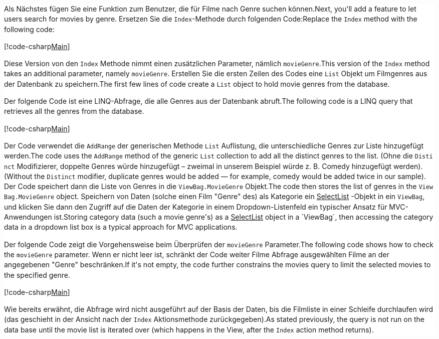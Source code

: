 <span data-ttu-id="a4825-156">Als Nächstes fügen Sie eine Funktion zum Benutzer, die für Filme nach Genre suchen können.</span><span class="sxs-lookup"><span data-stu-id="a4825-156">Next, you'll add a feature to let users search for movies by genre.</span></span> <span data-ttu-id="a4825-157">Ersetzen Sie die `Index`-Methode durch folgenden Code:</span><span class="sxs-lookup"><span data-stu-id="a4825-157">Replace the `Index` method with the following code:</span></span>

[!code-csharp[Main](adding-search/samples/sample11.cs)]

<span data-ttu-id="a4825-158">Diese Version von den `Index` Methode nimmt einen zusätzlichen Parameter, nämlich `movieGenre`.</span><span class="sxs-lookup"><span data-stu-id="a4825-158">This version of the `Index` method takes an additional parameter, namely `movieGenre`.</span></span> <span data-ttu-id="a4825-159">Erstellen Sie die ersten Zeilen des Codes eine `List` Objekt um Filmgenres aus der Datenbank zu speichern.</span><span class="sxs-lookup"><span data-stu-id="a4825-159">The first few lines of code create a `List` object to hold movie genres from the database.</span></span>

<span data-ttu-id="a4825-160">Der folgende Code ist eine LINQ-Abfrage, die alle Genres aus der Datenbank abruft.</span><span class="sxs-lookup"><span data-stu-id="a4825-160">The following code is a LINQ query that retrieves all the genres from the database.</span></span>

[!code-csharp[Main](adding-search/samples/sample12.cs)]

<span data-ttu-id="a4825-161">Der Code verwendet die `AddRange` der generischen Methode `List` Auflistung, die unterschiedliche Genres zur Liste hinzugefügt werden.</span><span class="sxs-lookup"><span data-stu-id="a4825-161">The code uses the `AddRange` method of the generic `List` collection to add all the distinct genres to the list.</span></span> <span data-ttu-id="a4825-162">(Ohne die `Distinct` Modifizierer, doppelte Genres würde hinzugefügt – zweimal in unserem Beispiel würde z. B. Comedy hinzugefügt werden).</span><span class="sxs-lookup"><span data-stu-id="a4825-162">(Without the `Distinct` modifier, duplicate genres would be added — for example, comedy would be added twice in our sample).</span></span> <span data-ttu-id="a4825-163">Der Code speichert dann die Liste von Genres in die `ViewBag.MovieGenre` Objekt.</span><span class="sxs-lookup"><span data-stu-id="a4825-163">The code then stores the list of genres in the `ViewBag.MovieGenre` object.</span></span> <span data-ttu-id="a4825-164">Speichern von Daten (solche einen Film "Genre" des) als Kategorie ein [SelectList](https://msdn.microsoft.com/en-us/library/system.web.mvc.selectlist(v=vs.108).aspx) -Objekt in ein `ViewBag`, und klicken Sie dann den Zugriff auf die Daten der Kategorie in einem Dropdown-Listenfeld ein typischer Ansatz für MVC-Anwendungen ist.</span><span class="sxs-lookup"><span data-stu-id="a4825-164">Storing category data (such a movie genre's) as a [SelectList](https://msdn.microsoft.com/en-us/library/system.web.mvc.selectlist(v=vs.108).aspx) object in a `ViewBag`, then accessing the category data in a dropdown list box is a typical approach for MVC applications.</span></span>

<span data-ttu-id="a4825-165">Der folgende Code zeigt die Vorgehensweise beim Überprüfen der `movieGenre` Parameter.</span><span class="sxs-lookup"><span data-stu-id="a4825-165">The following code shows how to check the `movieGenre` parameter.</span></span> <span data-ttu-id="a4825-166">Wenn er nicht leer ist, schränkt der Code weiter Filme Abfrage ausgewählten Filme an der angegebenen "Genre" beschränken.</span><span class="sxs-lookup"><span data-stu-id="a4825-166">If it's not empty, the code further constrains the movies query to limit the selected movies to the specified genre.</span></span>

[!code-csharp[Main](adding-search/samples/sample13.cs)]

<span data-ttu-id="a4825-167">Wie bereits erwähnt, die Abfrage wird nicht ausgeführt auf der Basis der Daten, bis die Filmliste in einer Schleife durchlaufen wird (das geschieht in der Ansicht nach der `Index` Aktionsmethode zurückgegeben).</span><span class="sxs-lookup"><span data-stu-id="a4825-167">As stated previously, the query is not run on the data base until the movie list is iterated over (which happens in the View, after the `Index` action method returns).</span></span>
